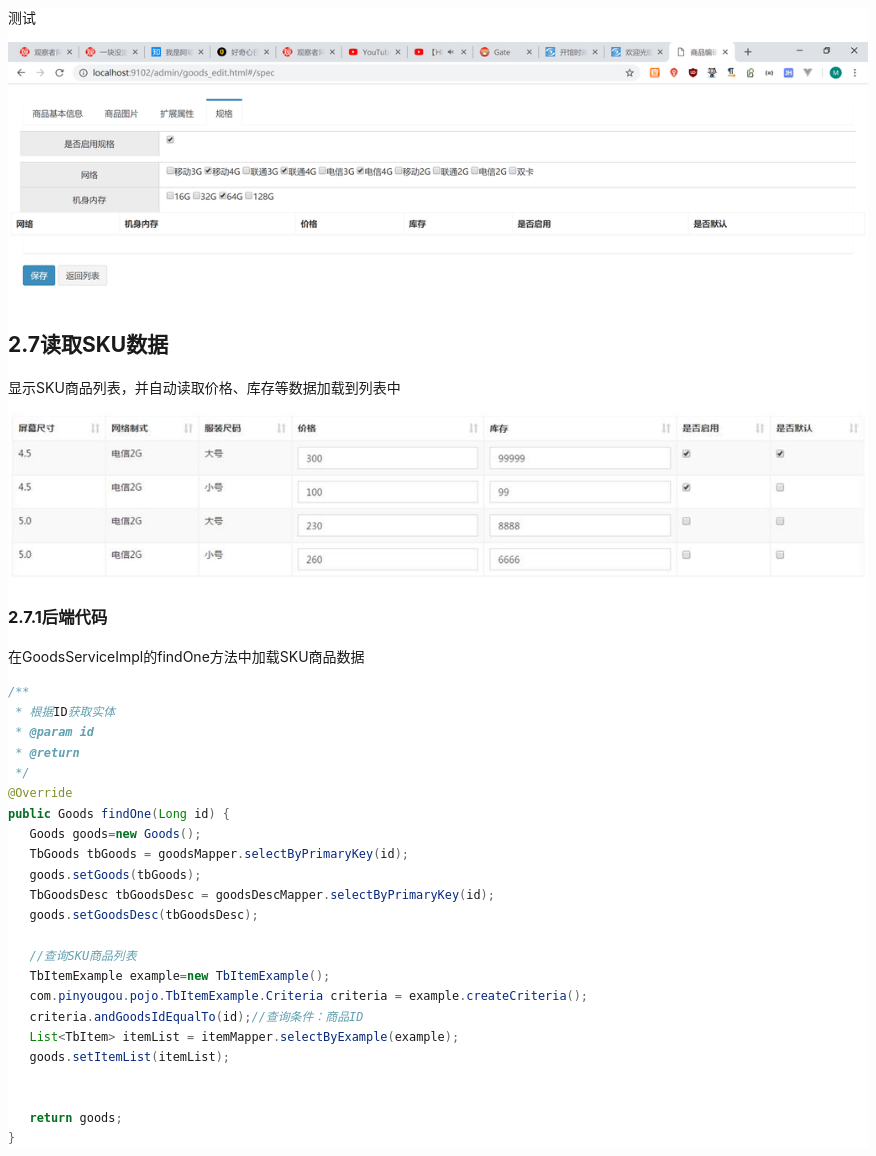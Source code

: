 测试

![1547363082470](assets/1547363082470.png)

## 2.7读取SKU数据

显示SKU商品列表，并自动读取价格、库存等数据加载到列表中

![img](assets/clip_image002-1547363091929.jpg)

### 2.7.1后端代码

在GoodsServiceImpl的findOne方法中加载SKU商品数据

```java
/**
 * 根据ID获取实体
 * @param id
 * @return
 */
@Override
public Goods findOne(Long id) {
   Goods goods=new Goods();
   TbGoods tbGoods = goodsMapper.selectByPrimaryKey(id);
   goods.setGoods(tbGoods);
   TbGoodsDesc tbGoodsDesc = goodsDescMapper.selectByPrimaryKey(id);
   goods.setGoodsDesc(tbGoodsDesc);

   //查询SKU商品列表
   TbItemExample example=new TbItemExample();
   com.pinyougou.pojo.TbItemExample.Criteria criteria = example.createCriteria();
   criteria.andGoodsIdEqualTo(id);//查询条件：商品ID
   List<TbItem> itemList = itemMapper.selectByExample(example);
   goods.setItemList(itemList);


   return goods;
}
```
